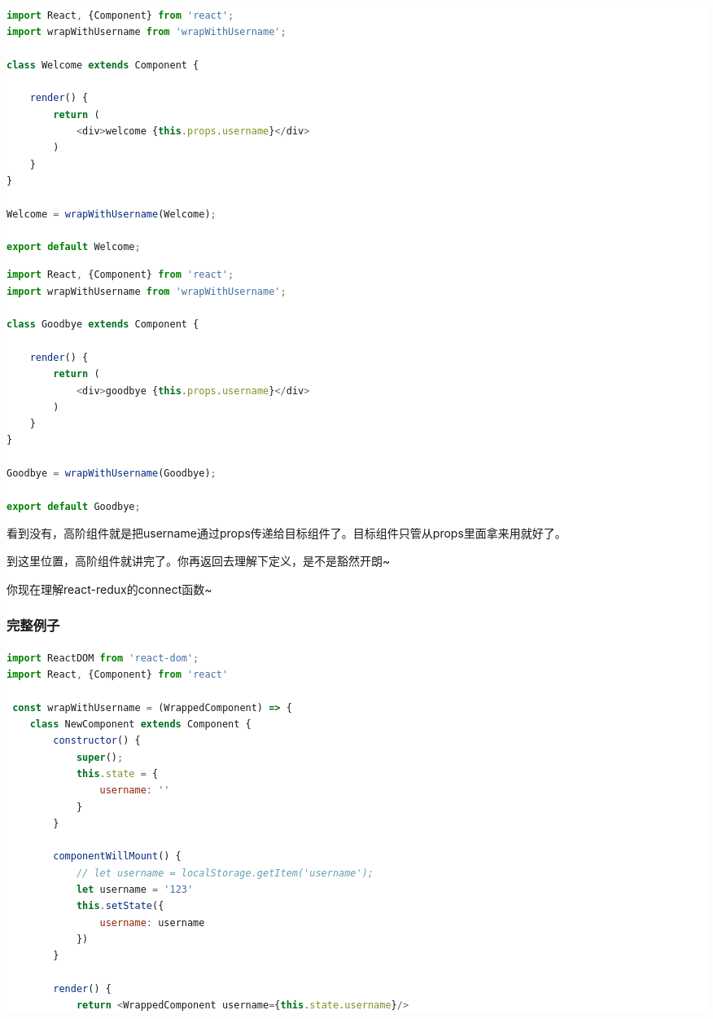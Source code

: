 ```js
import React, {Component} from 'react';
import wrapWithUsername from 'wrapWithUsername';

class Welcome extends Component {

    render() {
        return (
            <div>welcome {this.props.username}</div>
        )
    }
}

Welcome = wrapWithUsername(Welcome);

export default Welcome;
```

```js
import React, {Component} from 'react';
import wrapWithUsername from 'wrapWithUsername';

class Goodbye extends Component {

    render() {
        return (
            <div>goodbye {this.props.username}</div>
        )
    }
}

Goodbye = wrapWithUsername(Goodbye);

export default Goodbye;
```

看到没有，高阶组件就是把username通过props传递给目标组件了。目标组件只管从props里面拿来用就好了。

到这里位置，高阶组件就讲完了。你再返回去理解下定义，是不是豁然开朗~

你现在理解react-redux的connect函数~

### 完整例子
```js
import ReactDOM from 'react-dom';
import React, {Component} from 'react'

 const wrapWithUsername = (WrappedComponent) => {
    class NewComponent extends Component {
        constructor() {
            super();
            this.state = {
                username: ''
            }
        }

        componentWillMount() {
            // let username = localStorage.getItem('username');
            let username = '123'
            this.setState({
                username: username
            })
        }

        render() {
            return <WrappedComponent username={this.state.username}/>
```